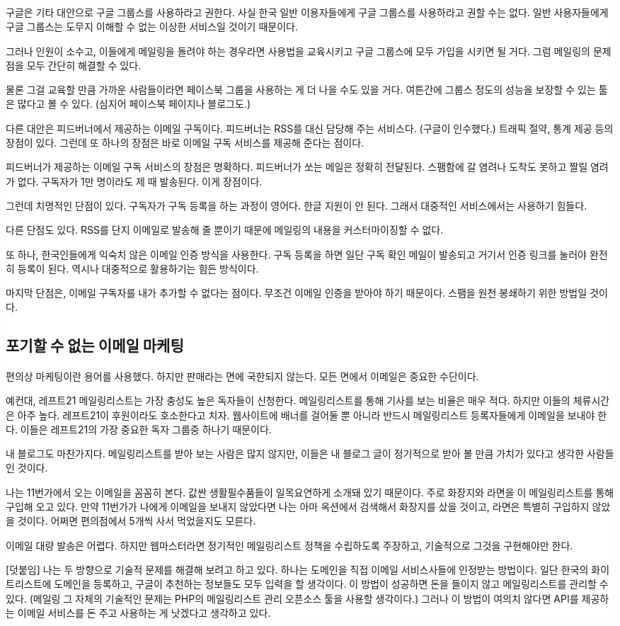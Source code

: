 구글은 기타 대안으로 구글 그룹스를 사용하라고 권한다. 사실 한국 일반 이용자들에게 구글 그룹스를 사용하라고 권할 수는 없다. 일반 사용자들에게 구글 그룹스는 도무지 이해할 수 없는 이상한 서비스일 것이기 때문이다.

그러나 인원이 소수고, 이들에게 메일링을 돌려야 하는 경우라면 사용법을 교육시키고 구글 그룹스에 모두 가입을 시키면 될 거다. 그럼 메일링의 문제점을 모두 간단히 해결할 수 있다.

물론 그걸 교육할 만큼 가까운 사람들이라면 페이스북 그룹을 사용하는 게 더 나을 수도 있을 거다. 여튼간에 그룹스 정도의 성능을 보장할 수 있는 툴은 많다고 볼 수 있다. (심지어 페이스북 페이지나 블로그도.)

다른 대안은 피드버너에서 제공하는 이메일 구독이다. 피드버너는 RSS를 대신 담당해 주는 서비스다. (구글이 인수했다.) 트래픽 절약, 통계 제공 등의 장점이 있다. 그런데 또 하나의 장점은 바로 이메일 구독 서비스를 제공해 준다는 점이다.

피드버너가 제공하는 이메일 구독 서비스의 장점은 명확하다. 피드버너가 쏘는 메일은 정확히 전달된다. 스팸함에 갈 염려나 도착도 못하고 짤릴 염려가 없다. 구독자가 1만 명이라도 제 때 발송된다. 이게 장점이다.

그런데 치명적인 단점이 있다. 구독자가 구독 등록을 하는 과정이 영어다. 한글 지원이 안 된다. 그래서 대중적인 서비스에서는 사용하기 힘들다.

다른 단점도 있다. RSS를 단지 이메일로 발송해 줄 뿐이기 때문에 메일링의 내용을 커스터마이징할 수 없다.

또 하나, 한국인들에게 익숙치 않은 이메일 인증 방식을 사용한다. 구독 등록을 하면 일단 구독 확인 메일이 발송되고 거기서 인증 링크를 눌러야 완전히 등록이 된다. 역시나 대중적으로 활용하기는 힘든 방식이다.

마지막 단점은, 이메일 구독자를 내가 추가할 수 없다는 점이다. 무조건 이메일 인증을 받아야 하기 때문이다. 스팸을 원천 봉쇄하기 위한 방법일 것이다.

## 포기할 수 없는 이메일 마케팅

편의상 마케팅이란 용어를 사용했다. 하지만 판매라는 면에 국한되지 않는다. 모든 면에서 이메일은 중요한 수단이다.

예컨대, 레프트21 메일링리스트는 가장 충성도 높은 독자들이 신청한다. 메일링리스트를 통해 기사를 보는 비율은 매우 적다. 하지만 이들의 체류시간은 아주 높다. 레프트21이 후원이라도 호소한다고 치자. 웹사이트에 배너를 걸어둘 뿐 아니라 반드시 메일링리스트 등록자들에게 이메일을 보내야 한다. 이들은 레프트21의 가장 중요한 독자 그룹중 하나기 때문이다.

내 블로그도 마찬가지다. 메일링리스트를 받아 보는 사람은 많지 않지만, 이들은 내 블로그 글이 정기적으로 받아 볼 만큼 가치가 있다고 생각한 사람들인 것이다.

나는 11번가에서 오는 이메일을 꼼꼼히 본다. 값싼 생활필수품들이 일목요연하게 소개돼 있기 때문이다. 주로 화장지와 라면을 이 메일링리스트를 통해 구입해 오고 있다. 만약 11번가가 나에게 이메일을 보내지 않았다면 나는 아마 옥션에서 검색해서 화장지를 샀을 것이고, 라면은 특별히 구입하지 않았을 것이다. 어쩌면 편의점에서 5개씩 사서 먹었을지도 모른다.

이메일 대량 발송은 어렵다. 하지만 웹마스터라면 정기적인 메일링리스트 정책을 수립하도록 주장하고, 기술적으로 그것을 구현해야만 한다.

[덧붙임] 나는 두 방향으로 기술적 문제를 해결해 보려고 하고 있다. 하나는 도메인을 직접 이메일 서비스사들에 인정받는 방법이다. 일단 한국의 화이트리스트에 도메인을 등록하고, 구글이 추천하는 정보들도 모두 입력을 할 생각이다. 이 방법이 성공하면 돈을 들이지 않고 메일링리스트를 관리할 수 있다. (메일링 그 자체의 기술적인 문제는 PHP의 메일링리스트 관리 오픈소스 툴을 사용할 생각이다.) 그러나 이 방법이 여의치 않다면 API를 제공하는 이메일 서비스를 돈 주고 사용하는 게 낫겠다고 생각하고 있다.

 [1]: http://www.tabslab.com/kr/resource/techpaper/mailcarrier/mc3_20050002.htm
 [2]: https://support.google.com/mail/bin/answer.py?answer=81126